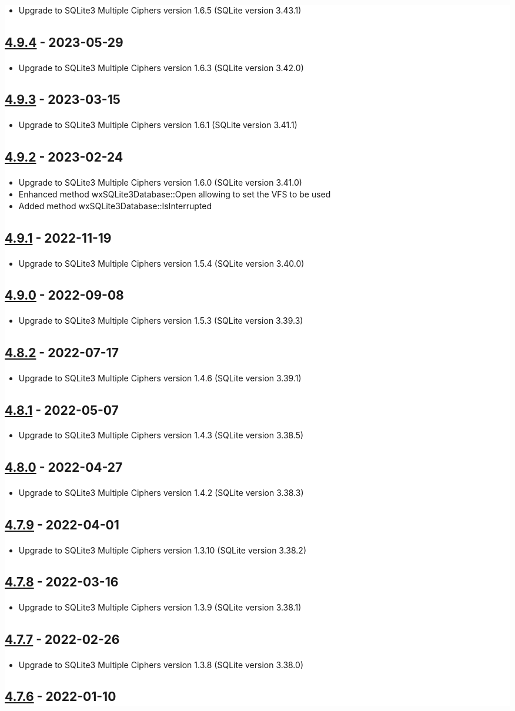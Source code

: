 - Upgrade to SQLite3 Multiple Ciphers version 1.6.5 (SQLite version 3.43.1)

## [4.9.4] - 2023-05-29

- Upgrade to SQLite3 Multiple Ciphers version 1.6.3 (SQLite version 3.42.0)

## [4.9.3] - 2023-03-15

- Upgrade to SQLite3 Multiple Ciphers version 1.6.1 (SQLite version 3.41.1)

## [4.9.2] - 2023-02-24

- Upgrade to SQLite3 Multiple Ciphers version 1.6.0 (SQLite version 3.41.0)
- Enhanced method wxSQLite3Database::Open allowing to set the VFS to be used
- Added method wxSQLite3Database::IsInterrupted

## [4.9.1] - 2022-11-19

- Upgrade to SQLite3 Multiple Ciphers version 1.5.4 (SQLite version 3.40.0)

## [4.9.0] - 2022-09-08

- Upgrade to SQLite3 Multiple Ciphers version 1.5.3 (SQLite version 3.39.3)

## [4.8.2] - 2022-07-17

- Upgrade to SQLite3 Multiple Ciphers version 1.4.6 (SQLite version 3.39.1)

## [4.8.1] - 2022-05-07

- Upgrade to SQLite3 Multiple Ciphers version 1.4.3 (SQLite version 3.38.5)

## [4.8.0] - 2022-04-27

- Upgrade to SQLite3 Multiple Ciphers version 1.4.2 (SQLite version 3.38.3)

## [4.7.9] - 2022-04-01

- Upgrade to SQLite3 Multiple Ciphers version 1.3.10 (SQLite version 3.38.2)

## [4.7.8] - 2022-03-16

- Upgrade to SQLite3 Multiple Ciphers version 1.3.9 (SQLite version 3.38.1)

## [4.7.7] - 2022-02-26

- Upgrade to SQLite3 Multiple Ciphers version 1.3.8 (SQLite version 3.38.0)

## [4.7.6] - 2022-01-10


[Unreleased]: ../../compare/v4.10.11...HEAD
[4.10.11]: ../../compare/v4.10.10...v4.10.11
[4.10.10]: ../../compare/v4.10.9...v4.10.10
[4.10.9]: ../../compare/v4.10.8...v4.10.9
[4.10.8]: ../../compare/v4.10.7...v4.10.8
[4.10.7]: ../../compare/v4.10.6...v4.10.7
[4.10.6]: ../../compare/v4.10.5...v4.10.6
[4.10.5]: ../../compare/v4.10.4...v4.10.5
[4.10.4]: ../../compare/v4.10.3...v4.10.4
[4.10.3]: ../../compare/v4.10.2...v4.10.3
[4.10.2]: ../../compare/v4.10.1...v4.10.2
[4.10.1]: ../../compare/v4.10.0...v4.10.1
[4.10.0]: ../../compare/v4.9.12...v4.10.0
[4.9.12]: ../../compare/v4.9.11...v4.9.12
[4.9.11]: ../../compare/v4.9.10...v4.9.11
[4.9.10]: ../../compare/v4.9.9...v4.9.10
[4.9.9]: ../../compare/v4.9.8...v4.9.9
[4.9.8]: ../../compare/v4.9.7...v4.9.8
[4.9.7]: ../../compare/v4.9.6...v4.9.7
[4.9.6]: ../../compare/v4.9.5...v4.9.6
[4.9.5]: ../../compare/v4.9.4...v4.9.5
[4.9.4]: ../../compare/v4.9.3...v4.9.4
[4.9.3]: ../../compare/v4.9.2...v4.9.3
[4.9.2]: ../../compare/v4.9.1...v4.9.2
[4.9.1]: ../../compare/v4.9.0...v4.9.1
[4.9.0]: ../../compare/v4.8.2...v4.9.0
[4.8.2]: ../../compare/v4.8.1...v4.8.2
[4.8.1]: ../../compare/v4.8.0...v4.8.1
[4.8.0]: ../../compare/v4.7.9...v4.8.0
[4.7.9]: ../../compare/v4.7.8...v4.7.9
[4.7.8]: ../../compare/v4.7.7...v4.7.8
[4.7.7]: ../../compare/v4.7.6...v4.7.7
[4.7.6]: ../../compare/v4.7.5...v4.7.6
[4.7.5]: ../../compare/v4.7.4...v4.7.5
[4.7.4]: ../../compare/v4.7.3...v4.7.4
[4.7.3]: ../../compare/v4.7.2...v4.7.3
[4.7.2]: ../../compare/v4.7.1...v4.7.2
[4.7.1]: ../../compare/v4.7.0...v4.7.1
[4.7.0]: ../../compare/v4.6.10...v4.7.0
[4.6.10]: ../../compare/v4.6.9...v4.6.10
[4.6.9]: ../../compare/v4.6.8...v4.6.9
[4.6.8]: ../../compare/v4.6.7...v4.6.8
[4.6.7]: ../../compare/v4.6.6...v4.6.7
[4.6.6]: ../../compare/v4.6.5...v4.6.6
[4.6.5]: ../../compare/v4.6.4...v4.6.5
[4.6.4]: ../../compare/v4.6.3...v4.6.4
[4.6.3]: ../../compare/v4.6.2...v4.6.3
[4.6.2]: ../../compare/v4.6.1...v4.6.2
[4.6.1]: ../../compare/v4.6.0...v4.6.1
[4.6.0]: ../../compare/v4.5.1...v4.6.0
[4.5.1]: ../../compare/v4.5.0...v4.5.1
[4.5.0]: ../../compare/v4.4.8...v4.5.0
[4.4.8]: ../../compare/v4.4.7...v4.4.8
[4.4.7]: ../../compare/v4.4.6...v4.4.7
[4.4.6]: ../../compare/v4.4.5...v4.4.6
[4.4.5]: ../../compare/v4.4.4...v4.4.5
[4.4.4]: ../../compare/v4.4.3...v4.4.4
[4.4.3]: ../../compare/v4.4.2...v4.4.3
[4.4.2]: ../../compare/v4.4.1...v4.4.2
[4.4.1]: ../../compare/v4.4.0...v4.4.1
[4.4.0]: ../../compare/v4.3.0...v4.4.0
[4.3.0]: ../../compare/v4.2.0...v4.3.0
[4.2.0]: ../../compare/v4.1.1...v4.2.0
[4.1.1]: ../../compare/v4.1.0...v4.1.1
[4.1.0]: ../../compare/v4.0.4...v4.1.0
[4.0.4]: ../../compare/v4.0.3...v4.0.4
[4.0.3]: ../../compare/v4.0.2...v4.0.3
[4.0.2]: ../../compare/v4.0.1...v4.0.2
[4.0.1]: ../../compare/v4.0.0...v4.0.1
[4.0.0]: ../../compare/v3.5.9...v4.0.0
[3.5.9]: ../../compare/v3.5.8...v3.5.9
[3.5.8]: ../../compare/v3.5.7...v3.5.8
[3.5.7]: ../../compare/v3.5.6...v3.5.7
[3.5.6]: ../../compare/v3.5.5...v3.5.6
[3.5.5]: ../../compare/v3.5.4...v3.5.5
[3.5.4]: ../../compare/v3.5.3...v3.5.4
[3.5.3]: ../../compare/v3.5.2...v3.5.3
[3.5.2]: ../../compare/v3.5.1...v3.5.2
[3.5.1]: ../../compare/v3.5.0...v3.5.1
[3.5.0]: ../../compare/v3.4.1...v3.5.0
[3.4.1]: ../../compare/v3.4.0...v3.4.1
[3.4.0]: ../../compare/v3.3.1...v3.4.0
[3.3.1]: ../../compare/v3.3.0...v3.3.1
